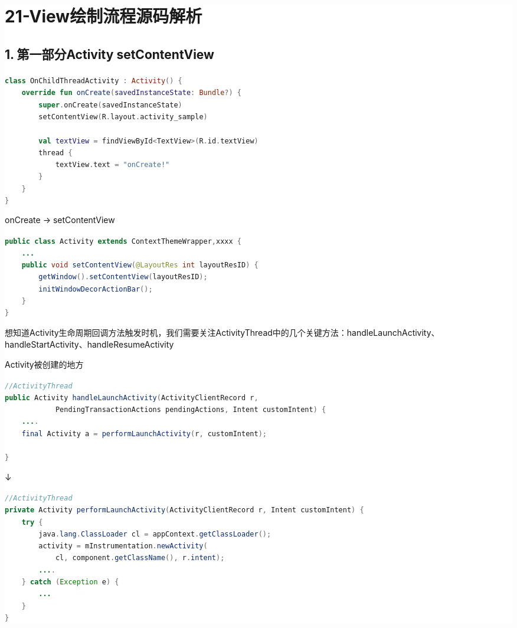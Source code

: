 # 21-View绘制流程源码解析

## 1. 第一部分Activity setContentView

```kotlin
class OnChildThreadActivity : Activity() {
    override fun onCreate(savedInstanceState: Bundle?) {
        super.onCreate(savedInstanceState)
        setContentView(R.layout.activity_sample)

        val textView = findViewById<TextView>(R.id.textView)
        thread {
            textView.text = "onCreate!"
        }
    }
}
```

onCreate → setContentView

```java
public class Activity extends ContextThemeWrapper,xxxx {
    ...
    public void setContentView(@LayoutRes int layoutResID) {
        getWindow().setContentView(layoutResID);
        initWindowDecorActionBar();
    }
}
```

想知道Activity生命周期回调方法触发时机，我们需要关注ActivityThread中的几个关键方法：handleLaunchActivity、handleStartActivity、handleResumeActivity

Activity被创建的地方

```java
//ActivityThread
public Activity handleLaunchActivity(ActivityClientRecord r,
            PendingTransactionActions pendingActions, Intent customIntent) {
    ....
    final Activity a = performLaunchActivity(r, customIntent);
    
}
```

↓

```java
//ActivityThread
private Activity performLaunchActivity(ActivityClientRecord r, Intent customIntent) {
    try {
        java.lang.ClassLoader cl = appContext.getClassLoader();
        activity = mInstrumentation.newActivity(
            cl, component.getClassName(), r.intent);
        ....
    } catch (Exception e) {
        ...
    }
}
```
